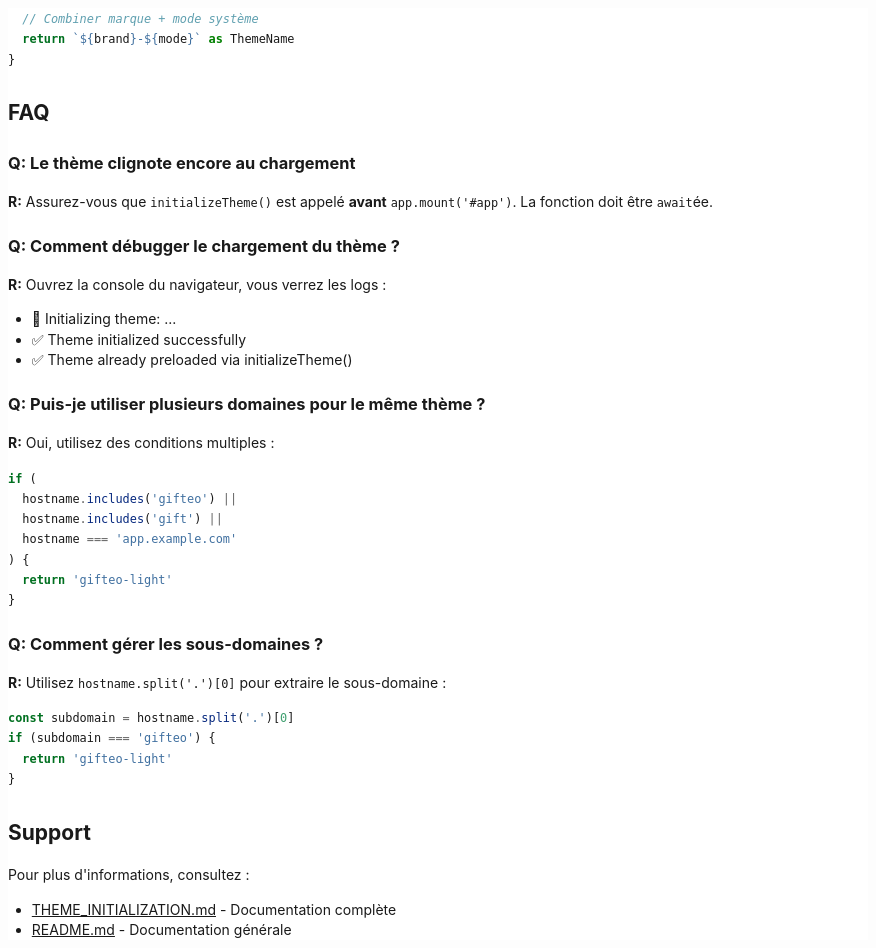 ```typescript
  // Combiner marque + mode système
  return `${brand}-${mode}` as ThemeName
}
```

## FAQ

### Q: Le thème clignote encore au chargement

**R:** Assurez-vous que `initializeTheme()` est appelé **avant** `app.mount('#app')`. La fonction doit être `await`ée.

### Q: Comment débugger le chargement du thème ?

**R:** Ouvrez la console du navigateur, vous verrez les logs :
- 🎨 Initializing theme: ...
- ✅ Theme initialized successfully
- ✅ Theme already preloaded via initializeTheme()

### Q: Puis-je utiliser plusieurs domaines pour le même thème ?

**R:** Oui, utilisez des conditions multiples :
```typescript
if (
  hostname.includes('gifteo') || 
  hostname.includes('gift') || 
  hostname === 'app.example.com'
) {
  return 'gifteo-light'
}
```

### Q: Comment gérer les sous-domaines ?

**R:** Utilisez `hostname.split('.')[0]` pour extraire le sous-domaine :
```typescript
const subdomain = hostname.split('.')[0]
if (subdomain === 'gifteo') {
  return 'gifteo-light'
}
```

## Support

Pour plus d'informations, consultez :
- [THEME_INITIALIZATION.md](./THEME_INITIALIZATION.md) - Documentation complète
- [README.md](./README.md) - Documentation générale

